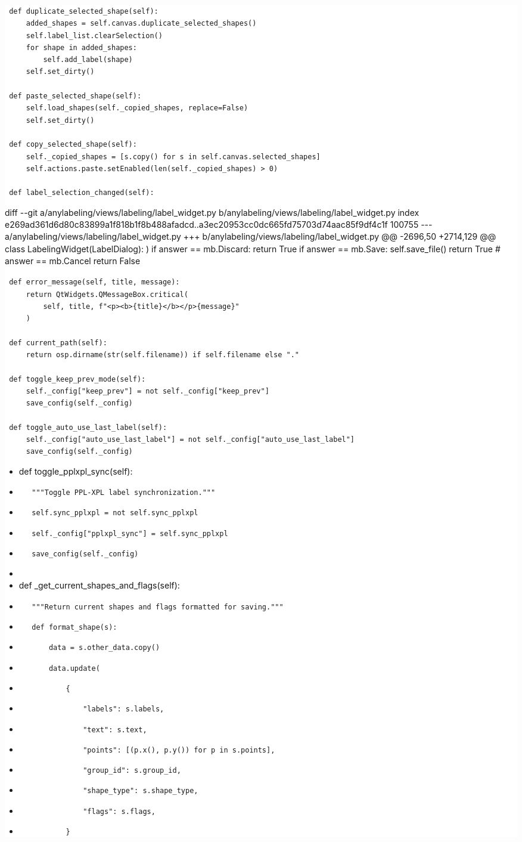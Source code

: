      def duplicate_selected_shape(self):
         added_shapes = self.canvas.duplicate_selected_shapes()
         self.label_list.clearSelection()
         for shape in added_shapes:
             self.add_label(shape)
         self.set_dirty()
 
     def paste_selected_shape(self):
         self.load_shapes(self._copied_shapes, replace=False)
         self.set_dirty()
 
     def copy_selected_shape(self):
         self._copied_shapes = [s.copy() for s in self.canvas.selected_shapes]
         self.actions.paste.setEnabled(len(self._copied_shapes) > 0)
 
     def label_selection_changed(self):
diff --git a/anylabeling/views/labeling/label_widget.py b/anylabeling/views/labeling/label_widget.py
index e269ad361d6d80c83899a1f818b1f8b488afadcd..a3ec20953cc0dc665fd75703d74aac85f9df4c1f 100755
--- a/anylabeling/views/labeling/label_widget.py
+++ b/anylabeling/views/labeling/label_widget.py
@@ -2696,50 +2714,129 @@ class LabelingWidget(LabelDialog):
         )
         if answer == mb.Discard:
             return True
         if answer == mb.Save:
             self.save_file()
             return True
         # answer == mb.Cancel
         return False
 
     def error_message(self, title, message):
         return QtWidgets.QMessageBox.critical(
             self, title, f"<p><b>{title}</b></p>{message}"
         )
 
     def current_path(self):
         return osp.dirname(str(self.filename)) if self.filename else "."
 
     def toggle_keep_prev_mode(self):
         self._config["keep_prev"] = not self._config["keep_prev"]
         save_config(self._config)
 
     def toggle_auto_use_last_label(self):
         self._config["auto_use_last_label"] = not self._config["auto_use_last_label"]
         save_config(self._config)
 
+    def toggle_pplxpl_sync(self):
+        """Toggle PPL-XPL label synchronization."""
+        self.sync_pplxpl = not self.sync_pplxpl
+        self._config["pplxpl_sync"] = self.sync_pplxpl
+        save_config(self._config)
+
+    def _get_current_shapes_and_flags(self):
+        """Return current shapes and flags formatted for saving."""
+        def format_shape(s):
+            data = s.other_data.copy()
+            data.update(
+                {
+                    "labels": s.labels,
+                    "text": s.text,
+                    "points": [(p.x(), p.y()) for p in s.points],
+                    "group_id": s.group_id,
+                    "shape_type": s.shape_type,
+                    "flags": s.flags,
+                }